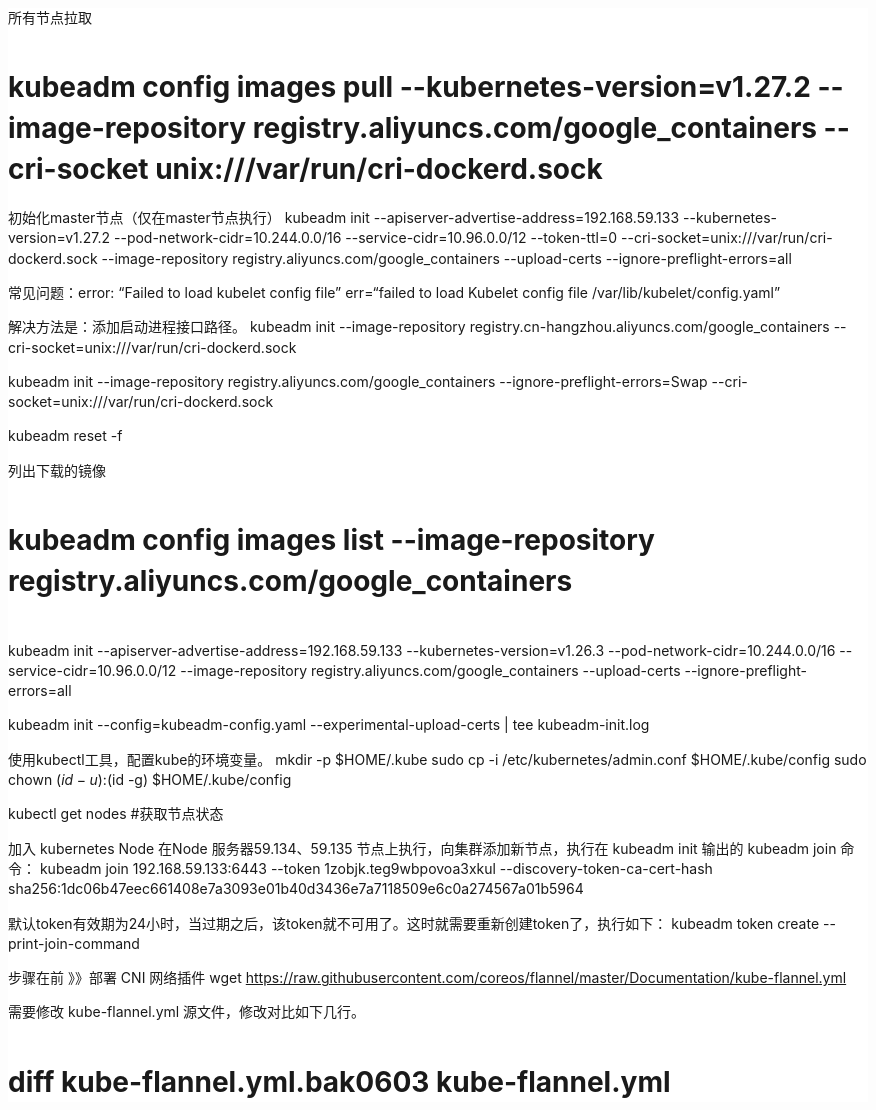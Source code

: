 所有节点拉取
# kubeadm config images pull --kubernetes-version=v1.27.2 --image-repository registry.aliyuncs.com/google_containers --cri-socket unix:///var/run/cri-dockerd.sock

初始化master节点（仅在master节点执行）
kubeadm init --apiserver-advertise-address=192.168.59.133 --kubernetes-version=v1.27.2 --pod-network-cidr=10.244.0.0/16  --service-cidr=10.96.0.0/12 --token-ttl=0 --cri-socket=unix:///var/run/cri-dockerd.sock --image-repository registry.aliyuncs.com/google_containers --upload-certs --ignore-preflight-errors=all


常见问题：error: “Failed to load kubelet config file” err=“failed to load Kubelet config file /var/lib/kubelet/config.yaml”

解决方法是：添加启动进程接口路径。
kubeadm init --image-repository registry.cn-hangzhou.aliyuncs.com/google_containers --cri-socket=unix:///var/run/cri-dockerd.sock

kubeadm init --image-repository registry.aliyuncs.com/google_containers --ignore-preflight-errors=Swap --cri-socket=unix:///var/run/cri-dockerd.sock

kubeadm reset -f

列出下载的镜像
# kubeadm config images list --image-repository registry.aliyuncs.com/google_containers
#

kubeadm init --apiserver-advertise-address=192.168.59.133 --kubernetes-version=v1.26.3 --pod-network-cidr=10.244.0.0/16  --service-cidr=10.96.0.0/12 --image-repository registry.aliyuncs.com/google_containers --upload-certs --ignore-preflight-errors=all

kubeadm init --config=kubeadm-config.yaml --experimental-upload-certs | tee kubeadm-init.log

使用kubectl工具，配置kube的环境变量。
mkdir -p $HOME/.kube
sudo cp -i /etc/kubernetes/admin.conf $HOME/.kube/config
sudo chown $(id -u):$(id -g) $HOME/.kube/config

kubectl get nodes 		#获取节点状态


加入 kubernetes Node
在Node 服务器59.134、59.135 节点上执行，向集群添加新节点，执行在 kubeadm init 输出的 kubeadm join 命令：
kubeadm join 192.168.59.133:6443 --token 1zobjk.teg9wbpovoa3xkul --discovery-token-ca-cert-hash sha256:1dc06b47eec661408e7a3093e01b40d3436e7a7118509e6c0a274567a01b5964

默认token有效期为24小时，当过期之后，该token就不可用了。这时就需要重新创建token了，执行如下：
kubeadm token create --print-join-command

步骤在前 》》部署 CNI 网络插件
wget https://raw.githubusercontent.com/coreos/flannel/master/Documentation/kube-flannel.yml

需要修改 kube-flannel.yml 源文件，修改对比如下几行。
# diff kube-flannel.yml.bak0603 kube-flannel.yml
